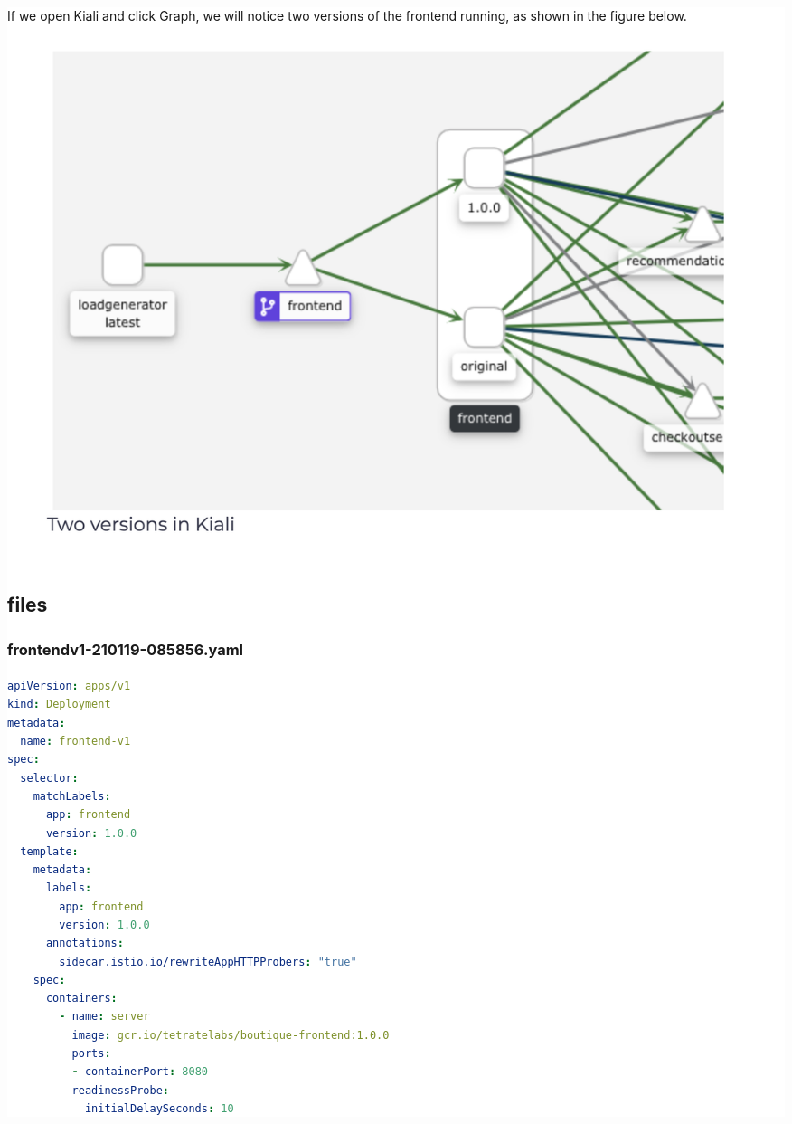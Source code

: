 If we open Kiali and click Graph, we will notice two versions of the frontend running, as shown in the figure below.

<img src="../images/real_example_6.png"></img>

## files

### frontendv1-210119-085856.yaml

```yaml
apiVersion: apps/v1
kind: Deployment
metadata:
  name: frontend-v1
spec:
  selector:
    matchLabels:
      app: frontend
      version: 1.0.0
  template:
    metadata:
      labels:
        app: frontend
        version: 1.0.0
      annotations:
        sidecar.istio.io/rewriteAppHTTPProbers: "true"
    spec:
      containers:
        - name: server
          image: gcr.io/tetratelabs/boutique-frontend:1.0.0
          ports:
          - containerPort: 8080
          readinessProbe:
            initialDelaySeconds: 10
```